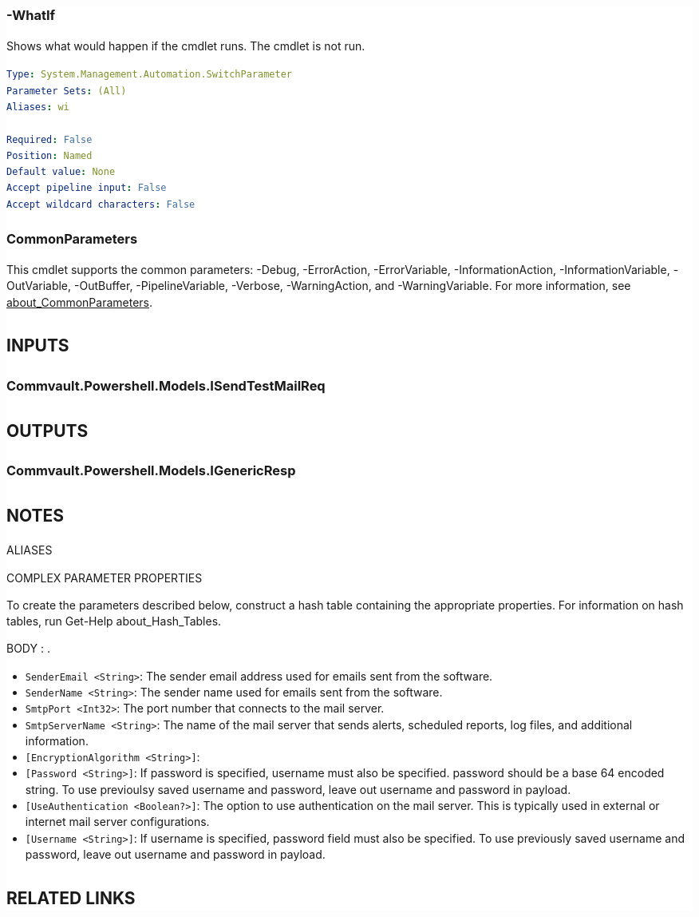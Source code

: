 ### -WhatIf
Shows what would happen if the cmdlet runs.
The cmdlet is not run.

```yaml
Type: System.Management.Automation.SwitchParameter
Parameter Sets: (All)
Aliases: wi

Required: False
Position: Named
Default value: None
Accept pipeline input: False
Accept wildcard characters: False
```

### CommonParameters
This cmdlet supports the common parameters: -Debug, -ErrorAction, -ErrorVariable, -InformationAction, -InformationVariable, -OutVariable, -OutBuffer, -PipelineVariable, -Verbose, -WarningAction, and -WarningVariable. For more information, see [about_CommonParameters](http://go.microsoft.com/fwlink/?LinkID=113216).

## INPUTS

### Commvault.Powershell.Models.ISendTestMailReq

## OUTPUTS

### Commvault.Powershell.Models.IGenericResp

## NOTES

ALIASES

COMPLEX PARAMETER PROPERTIES

To create the parameters described below, construct a hash table containing the appropriate properties. For information on hash tables, run Get-Help about_Hash_Tables.


BODY <ISendTestMailReq>: .
  - `SenderEmail <String>`: The sender email address used for emails sent from the software.
  - `SenderName <String>`: The sender name used for emails sent from the software.
  - `SmtpPort <Int32>`: The port number that connects to the mail server.
  - `SmtpServerName <String>`: The name of the mail server that sends alerts, scheduled reports, log files, and additional information.
  - `[EncryptionAlgorithm <String>]`: 
  - `[Password <String>]`: If password is specified, username must also be specified. password should be a base 64 encoded string. To use previoulsy saved username and password, leave out username and password in payload.
  - `[UseAuthentication <Boolean?>]`: The option to use authentication on the mail server. This is typically used in external or internet mail server configurations.
  - `[Username <String>]`: If username is specified, password field must also be specified. To use previously saved username and password, leave out username and password in payload.

## RELATED LINKS

